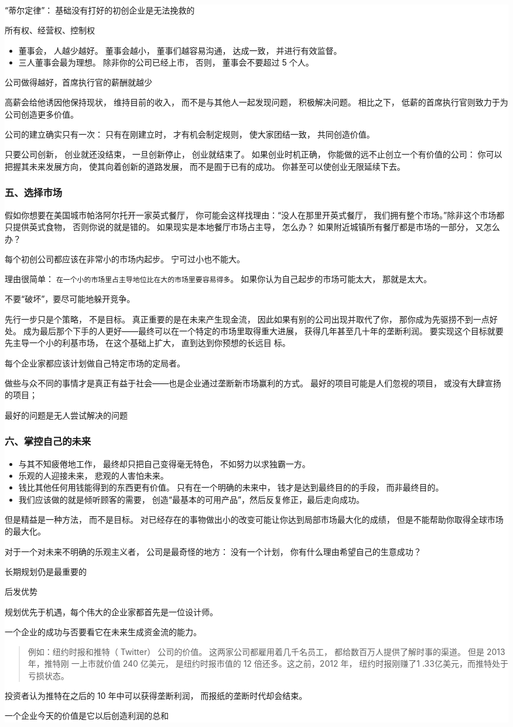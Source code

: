 “蒂尔定律”： 基础没有打好的初创企业是无法挽救的

所有权、经营权、控制权
- 董事会， 人越少越好。 董事会越小， 董事们越容易沟通， 达成一致， 并进行有效监督。
- 三人董事会最为理想。 除非你的公司已经上市， 否则， 董事会不要超过 5 个人。

公司做得越好，首席执行官的薪酬就越少

高薪会给他诱因他保持现状， 维持目前的收入， 而不是与其他人一起发现问题， 积极解决问题。 相比之下， 低薪的首席执行官则致力于为公司创造更多价值。

公司的建立确实只有一次： 只有在刚建立时， 才有机会制定规则， 使大家团结一致， 共同创造价值。

只要公司创新， 创业就还没结束， 一旦创新停止， 创业就结束了。 如果创业时机正确， 你能做的远不止创立一个有价值的公司： 你可以把握其未来发展方向， 使其向着创新的道路发展， 而不是囿于已有的成功。 你甚至可以使创业无限延续下去。

### 五、选择市场

假如你想要在美国城市帕洛阿尔托开一家英式餐厅， 你可能会这样找理由：“没人在那里开英式餐厅， 我们拥有整个市场。”除非这个市场都只提供英式食物， 否则你说的就是错的。 如果现实是本地餐厅市场占主导， 怎么办？ 如果附近城镇所有餐厅都是市场的一部分， 又怎么办？

每个初创公司都应该在非常小的市场内起步。 宁可过小也不能大。

理由很简单： `在一个小的市场里占主导地位比在大的市场里要容易得多`。 如果你认为自己起步的市场可能太大， 那就是太大。

不要“破坏”，要尽可能地躲开竞争。

先行一步只是个策略， 不是目标。 真正重要的是在未来产生现金流， 因此如果有别的公司出现并取代了你， 那你成为先驱捞不到一点好处。 成为最后那个下手的人更好——最终可以在一个特定的市场里取得重大进展， 获得几年甚至几十年的垄断利润。 要实现这个目标就要先主导一个小的利基市场， 在这个基础上扩大， 直到达到你预想的长远目 标。

每个企业家都应该计划做自己特定市场的定局者。

做些与众不同的事情才是真正有益于社会——也是企业通过垄断新市场赢利的方式。 最好的项目可能是人们忽视的项目， 或没有大肆宣扬的项目；

最好的问题是无人尝试解决的问题


### 六、掌控自己的未来

- 与其不知疲倦地工作， 最终却只把自己变得毫无特色， 不如努力以求独霸一方。
- 乐观的人迎接未来， 悲观的人害怕未来。
- 钱比其他任何用钱能得到的东西更有价值。 只有在一个明确的未来中， 钱才是达到最终目的的手段， 而非最终目的。
- 我们应该做的就是倾听顾客的需要， 创造“最基本的可用产品”，然后反复修正，最后走向成功。

但是精益是一种方法， 而不是目标。 对已经存在的事物做出小的改变可能让你达到局部市场最大化的成绩， 但是不能帮助你取得全球市场的最大化。

对于一个对未来不明确的乐观主义者， 公司是最奇怪的地方： 没有一个计划， 你有什么理由希望自己的生意成功？ 

长期规划仍是最重要的

后发优势

规划优先于机遇，每个伟大的企业家都首先是一位设计师。

一个企业的成功与否要看它在未来生成资金流的能力。
>例如：纽约时报和推特（ Twitter） 公司的价值。 这两家公司都雇用着几千名员工， 都给数百万人提供了解时事的渠道。 但是 2013 年，推特刚 一上市就价值 240 亿美元， 是纽约时报市值的 12 倍还多。这之前，2012 年， 纽约时报刚赚了1 .33亿美元，而推特处于亏损状态。

投资者认为推特在之后的 10 年中可以获得垄断利润， 而报纸的垄断时代却会结束。

一个企业今天的价值是它以后创造利润的总和
